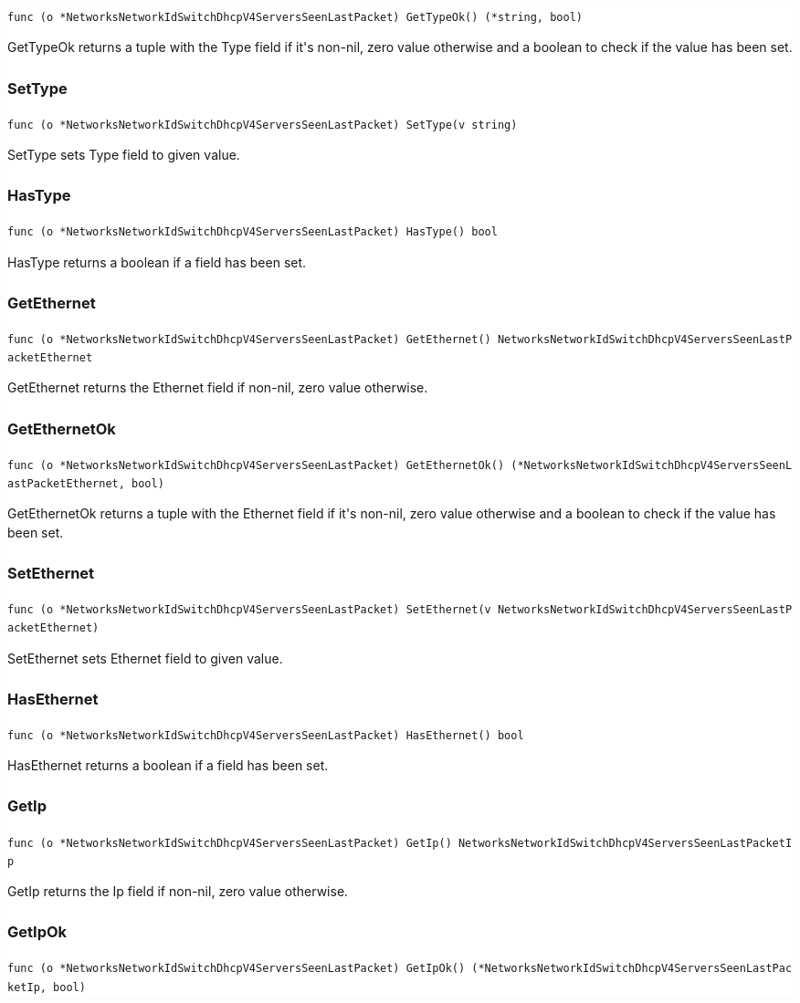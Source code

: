 `func (o *NetworksNetworkIdSwitchDhcpV4ServersSeenLastPacket) GetTypeOk() (*string, bool)`

GetTypeOk returns a tuple with the Type field if it's non-nil, zero value otherwise
and a boolean to check if the value has been set.

### SetType

`func (o *NetworksNetworkIdSwitchDhcpV4ServersSeenLastPacket) SetType(v string)`

SetType sets Type field to given value.

### HasType

`func (o *NetworksNetworkIdSwitchDhcpV4ServersSeenLastPacket) HasType() bool`

HasType returns a boolean if a field has been set.

### GetEthernet

`func (o *NetworksNetworkIdSwitchDhcpV4ServersSeenLastPacket) GetEthernet() NetworksNetworkIdSwitchDhcpV4ServersSeenLastPacketEthernet`

GetEthernet returns the Ethernet field if non-nil, zero value otherwise.

### GetEthernetOk

`func (o *NetworksNetworkIdSwitchDhcpV4ServersSeenLastPacket) GetEthernetOk() (*NetworksNetworkIdSwitchDhcpV4ServersSeenLastPacketEthernet, bool)`

GetEthernetOk returns a tuple with the Ethernet field if it's non-nil, zero value otherwise
and a boolean to check if the value has been set.

### SetEthernet

`func (o *NetworksNetworkIdSwitchDhcpV4ServersSeenLastPacket) SetEthernet(v NetworksNetworkIdSwitchDhcpV4ServersSeenLastPacketEthernet)`

SetEthernet sets Ethernet field to given value.

### HasEthernet

`func (o *NetworksNetworkIdSwitchDhcpV4ServersSeenLastPacket) HasEthernet() bool`

HasEthernet returns a boolean if a field has been set.

### GetIp

`func (o *NetworksNetworkIdSwitchDhcpV4ServersSeenLastPacket) GetIp() NetworksNetworkIdSwitchDhcpV4ServersSeenLastPacketIp`

GetIp returns the Ip field if non-nil, zero value otherwise.

### GetIpOk

`func (o *NetworksNetworkIdSwitchDhcpV4ServersSeenLastPacket) GetIpOk() (*NetworksNetworkIdSwitchDhcpV4ServersSeenLastPacketIp, bool)`
